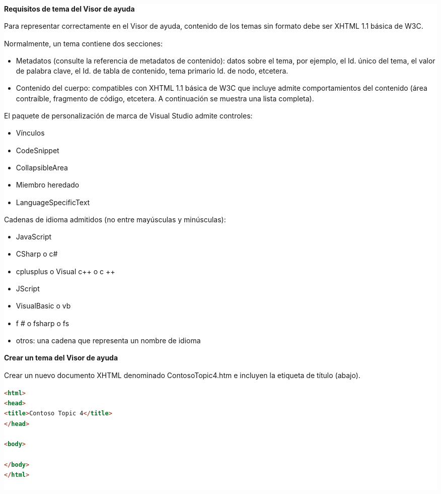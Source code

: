 **Requisitos de tema del Visor de ayuda**  
  
Para representar correctamente en el Visor de ayuda, contenido de los temas sin formato debe ser XHTML 1.1 básica de W3C.  
  
Normalmente, un tema contiene dos secciones:  
  
-   Metadatos (consulte la referencia de metadatos de contenido): datos sobre el tema, por ejemplo, el Id. único del tema, el valor de palabra clave, el Id. de tabla de contenido, tema primario Id. de nodo, etcetera.  
  
-   Contenido del cuerpo: compatibles con XHTML 1.1 básica de W3C que incluye admite comportamientos del contenido (área contraíble, fragmento de código, etcetera. A continuación se muestra una lista completa).  
  
El paquete de personalización de marca de Visual Studio admite controles:  
  
-   Vínculos  
  
-   CodeSnippet  
  
-   CollapsibleArea  
  
-   Miembro heredado  
  
-   LanguageSpecificText  
  
Cadenas de idioma admitidos (no entre mayúsculas y minúsculas):  
  
-   JavaScript  
  
-   CSharp o c#  
  
-   cplusplus o Visual c++ o c ++  
  
-   JScript  
  
-   VisualBasic o vb  
  
-   f # o fsharp o fs  
  
-   otros: una cadena que representa un nombre de idioma  
  
**Crear un tema del Visor de ayuda**  
  
Crear un nuevo documento XHTML denominado ContosoTopic4.htm e incluyen la etiqueta de título (abajo).  
  
```html  
<html>  
<head>  
<title>Contoso Topic 4</title>  
</head>  
  
<body>  
  
</body>  
</html>  
  
```  
  